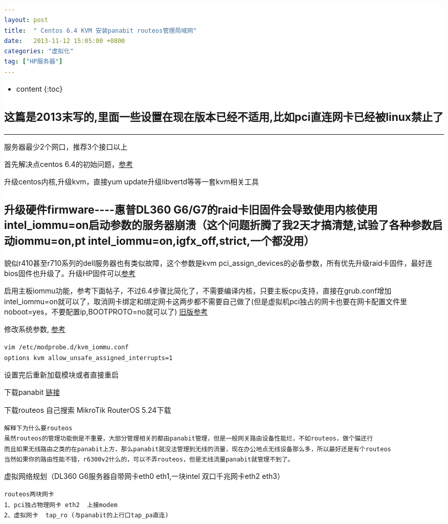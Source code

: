 ```yaml
---
layout: post
title:  " Centos 6.4 KVM 安装panabit routeos管理局域网"
date:   2013-11-12 15:05:00 +0800
categories: "虚拟化"
tag: ["HP服务器"]
---
```


* content
{:toc}


## 这篇是2013末写的,里面一些设置在现在版本已经不适用,比如pci直连网卡已经被linux禁止了

---

服务器最少2个网口，推荐3个接口以上

首先解决点centos 6.4的初始问题，[参考](http://blog.chinaunix.net/uid-23504396-id-3027091.html)

升级centos内核,升级kvm，直接yum update升级libvertd等等一套kvm相关工具

## 升级硬件firmware----惠普DL360 G6/G7的raid卡旧固件会导致使用内核使用intel_iommu=on启动参数的服务器崩溃（这个问题折腾了我2天才搞清楚,试验了各种参数启动iommu=on,pt intel_iommu=on,igfx_off,strict,一个都没用）

貌似r410甚至r710系列的dell服务器也有类似故障，这个参数是kvm pci_assign_devices的必备参数，所有优先升级raid卡固件，最好连bios固件也升级了。升级HP固件可以[参考](http://blog.chinaunix.net/uid-23504396-id-3970080.html)


启用主板iommu功能，参考下面帖子，不过6.4步骤比简化了，不需要编译内核，只要主板cpu支持，直接在grub.conf增加intel_iommu=on就可以了，取消网卡绑定和绑定网卡这两步都不需要自己做了(但是虚拟机pci独占的网卡也要在网卡配置文件里noboot=yes，不要配置ip,BOOTPROTO=no就可以了) [旧版参考](http://blog.chinaunix.net/uid-23504396-id-3908931.html)

修改系统参数, [参考](http://blog.chinaunix.net/uid-23504396-id-3969756.html)

    vim /etc/modprobe.d/kvm_iommu.conf
    options kvm allow_unsafe_assigned_interrupts=1

设置完后重新加载模块或者直接重启


下载panabit  [链接](http://www.panabit.com/forum/viewthread.php?tid=9958&extra=page%3D1)

下载routeos  自己搜索 MikroTik RouterOS 5.24下载

    解释下为什么要routeos
    虽然routeos的管理功能倒是不重要，大部分管理相关的都由panabit管理，但是一般网关路由设备性能烂，不如routeos，做个猫还行
    而且如果无线路由之类的在panabit上方，那么panabit就没法管理到无线的流量，现在办公地点无线设备那么多，所以最好还是有个routeos
    当然如果你的路由性能不错，r6300v2什么的，可以不弄routeos，但是无线流量panabit就管理不到了。

虚拟网络规划（DL360 G6服务器自带网卡eth0 eth1,一块intel 双口千兆网卡eth2 eth3）

    routeos两块网卡
    1、pci独占物理网卡 eth2  上接modem
    2、虚拟网卡  tap_ro (与panabit的上行口tap_pa直连)
